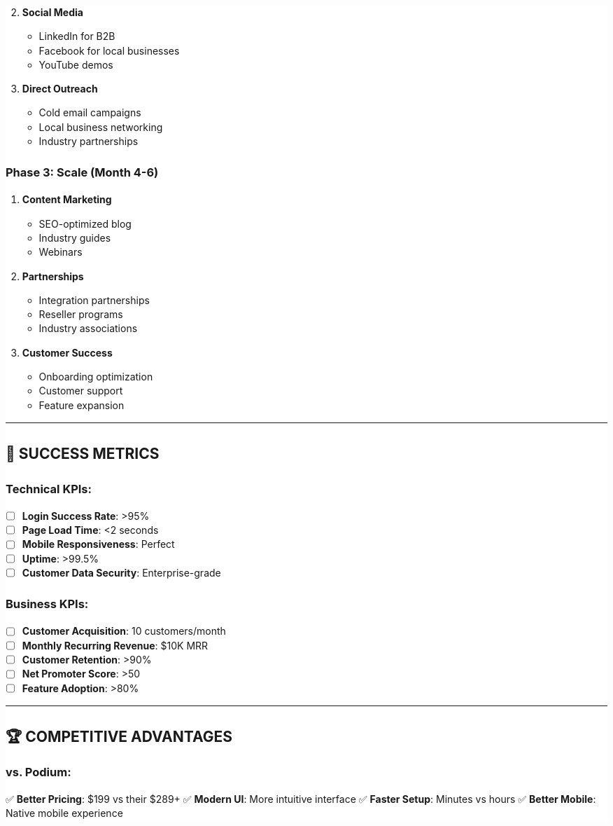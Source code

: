 2. **Social Media**
   - LinkedIn for B2B
   - Facebook for local businesses
   - YouTube demos

3. **Direct Outreach**
   - Cold email campaigns
   - Local business networking
   - Industry partnerships

### **Phase 3: Scale (Month 4-6)**
1. **Content Marketing**
   - SEO-optimized blog
   - Industry guides
   - Webinars

2. **Partnerships**
   - Integration partnerships
   - Reseller programs
   - Industry associations

3. **Customer Success**
   - Onboarding optimization
   - Customer support
   - Feature expansion

---

## 🎯 **SUCCESS METRICS**

### **Technical KPIs:**
- [ ] **Login Success Rate**: >95%
- [ ] **Page Load Time**: <2 seconds
- [ ] **Mobile Responsiveness**: Perfect
- [ ] **Uptime**: >99.5%
- [ ] **Customer Data Security**: Enterprise-grade

### **Business KPIs:**
- [ ] **Customer Acquisition**: 10 customers/month
- [ ] **Monthly Recurring Revenue**: $10K MRR
- [ ] **Customer Retention**: >90%
- [ ] **Net Promoter Score**: >50
- [ ] **Feature Adoption**: >80%

---

## 🏆 **COMPETITIVE ADVANTAGES**

### **vs. Podium:**
✅ **Better Pricing**: $199 vs their $289+
✅ **Modern UI**: More intuitive interface
✅ **Faster Setup**: Minutes vs hours
✅ **Better Mobile**: Native mobile experience
